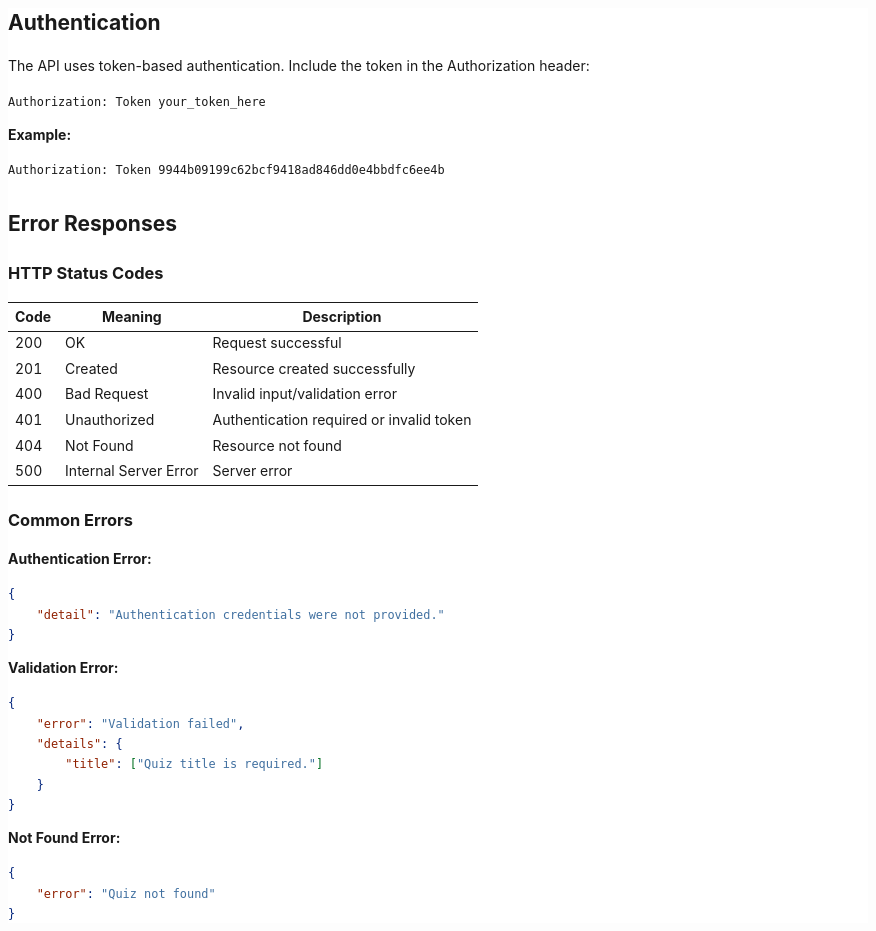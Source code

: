 ## Authentication

The API uses token-based authentication. Include the token in the Authorization header:

```
Authorization: Token your_token_here
```

**Example:**
```
Authorization: Token 9944b09199c62bcf9418ad846dd0e4bbdfc6ee4b
```

## Error Responses

### HTTP Status Codes

| Code | Meaning | Description |
|------|---------|-------------|
| 200 | OK | Request successful |
| 201 | Created | Resource created successfully |
| 400 | Bad Request | Invalid input/validation error |
| 401 | Unauthorized | Authentication required or invalid token |
| 404 | Not Found | Resource not found |
| 500 | Internal Server Error | Server error |

### Common Errors

**Authentication Error:**
```json
{
    "detail": "Authentication credentials were not provided."
}
```

**Validation Error:**
```json
{
    "error": "Validation failed",
    "details": {
        "title": ["Quiz title is required."]
    }
}
```

**Not Found Error:**
```json
{
    "error": "Quiz not found"
}
```
